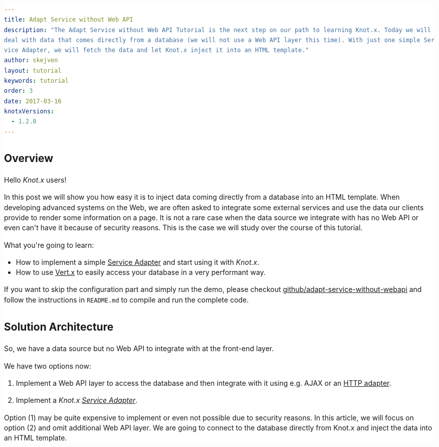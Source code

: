 ```yaml
---
title: Adapt Service without Web API
description: "The Adapt Service without Web API Tutorial is the next step on our path to learning Knot.x. Today we will deal with data that comes directly from a database (we will not use a Web API layer this time). With just one simple Service Adapter, we will fetch the data and let Knot.x inject it into an HTML template."
author: skejven
layout: tutorial
keywords: tutorial
order: 3
date: 2017-03-16
knotxVersions:
  - 1.2.0
---
```

## Overview

Hello _Knot.x_ users!

In this post we will show you how easy it is to inject data coming directly from a database into an HTML template.
When developing advanced systems on the Web, we are often asked to integrate some external services and use
the data our clients provide to render some information on a page. It is not a rare case when the
data source we integrate with has no Web API or even can't have it because of security reasons.
This is the case we will study over the course of this tutorial.

What you're going to learn:
- How to implement a simple [Service Adapter](https://github.com/Cognifide/knotx/wiki/ServiceAdapter)
and start using it with _Knot.x_.
- How to use [Vert.x](http://vertx.io/docs/vertx-jdbc-client/java/) to easily access your database
in a very performant way.

If you want to skip the configuration part and simply run the demo, please checkout
[github/adapt-service-without-webapi](https://github.com/Knotx/knotx-tutorials/tree/master/adapt-service-without-webapi)
and follow the instructions in `README.md` to compile and run the complete code.

## Solution Architecture

So, we have a data source but no Web API to integrate with at the front-end layer.

We have two options now:

1. Implement a Web API layer to access the database and then integrate with it using e.g. AJAX or an [HTTP adapter](http://knotx.io/blog/hello-rest-service/).

2. Implement a _Knot.x_ [_Service Adapter_](https://github.com/Cognifide/knotx/wiki/ServiceAdapter).

Option (1) may be quite expensive to implement or even not possible due to security reasons.
In this article, we will focus on option (2) and omit additional Web API layer. We are going to connect
to the database directly from Knot.x and inject the data into an HTML template.
